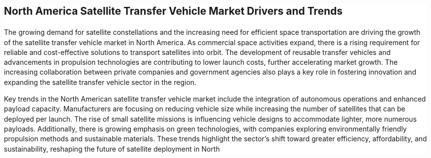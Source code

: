<p><h2>North America Satellite Transfer Vehicle Market Drivers and Trends</h2><p>The growing demand for satellite constellations and the increasing need for efficient space transportation are driving the growth of the satellite transfer vehicle market in North America. As commercial space activities expand, there is a rising requirement for reliable and cost-effective solutions to transport satellites into orbit. The development of reusable transfer vehicles and advancements in propulsion technologies are contributing to lower launch costs, further accelerating market growth. The increasing collaboration between private companies and government agencies also plays a key role in fostering innovation and expanding the satellite transfer vehicle sector in the region.</p><p>Key trends in the North American satellite transfer vehicle market include the integration of autonomous operations and enhanced payload capacity. Manufacturers are focusing on reducing vehicle size while increasing the number of satellites that can be deployed per launch. The rise of small satellite missions is influencing vehicle designs to accommodate lighter, more numerous payloads. Additionally, there is growing emphasis on green technologies, with companies exploring environmentally friendly propulsion methods and sustainable materials. These trends highlight the sector’s shift toward greater efficiency, affordability, and sustainability, reshaping the future of satellite deployment in North